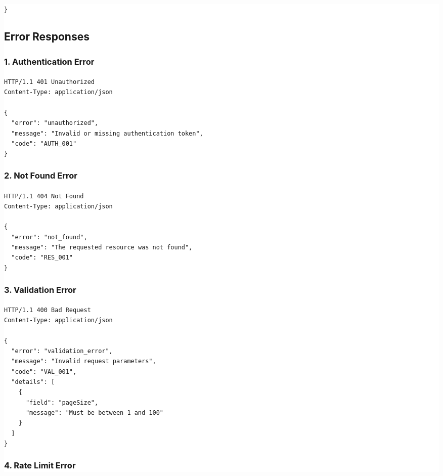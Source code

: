 ```http
}
```

## Error Responses

### 1. Authentication Error

```http
HTTP/1.1 401 Unauthorized
Content-Type: application/json

{
  "error": "unauthorized",
  "message": "Invalid or missing authentication token",
  "code": "AUTH_001"
}
```

### 2. Not Found Error

```http
HTTP/1.1 404 Not Found
Content-Type: application/json

{
  "error": "not_found",
  "message": "The requested resource was not found",
  "code": "RES_001"
}
```

### 3. Validation Error

```http
HTTP/1.1 400 Bad Request
Content-Type: application/json

{
  "error": "validation_error",
  "message": "Invalid request parameters",
  "code": "VAL_001",
  "details": [
    {
      "field": "pageSize",
      "message": "Must be between 1 and 100"
    }
  ]
}
```

### 4. Rate Limit Error
